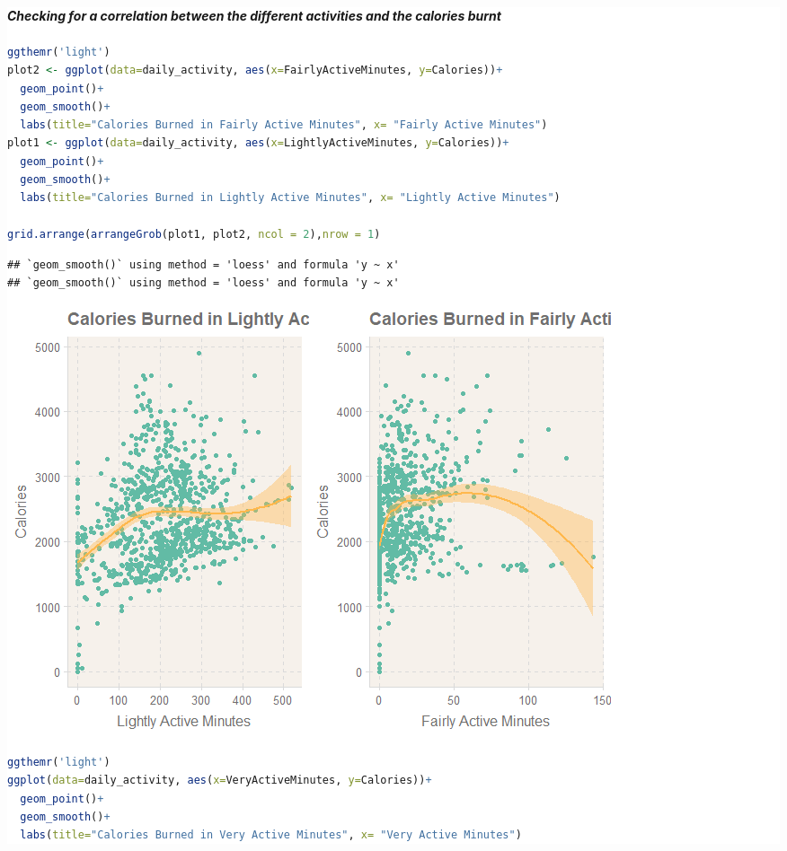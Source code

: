 #### *Checking for a correlation between the different activities and the calories burnt*

``` r
ggthemr('light')
plot2 <- ggplot(data=daily_activity, aes(x=FairlyActiveMinutes, y=Calories))+
  geom_point()+
  geom_smooth()+
  labs(title="Calories Burned in Fairly Active Minutes", x= "Fairly Active Minutes")
plot1 <- ggplot(data=daily_activity, aes(x=LightlyActiveMinutes, y=Calories))+
  geom_point()+
  geom_smooth()+
  labs(title="Calories Burned in Lightly Active Minutes", x= "Lightly Active Minutes")

grid.arrange(arrangeGrob(plot1, plot2, ncol = 2),nrow = 1)
```

    ## `geom_smooth()` using method = 'loess' and formula 'y ~ x'
    ## `geom_smooth()` using method = 'loess' and formula 'y ~ x'

![](The_Bellabeat_CaseStudy_files/figure-gfm/unnamed-chunk-27-1.png)

``` r
ggthemr('light')
ggplot(data=daily_activity, aes(x=VeryActiveMinutes, y=Calories))+
  geom_point()+
  geom_smooth()+
  labs(title="Calories Burned in Very Active Minutes", x= "Very Active Minutes")
```
